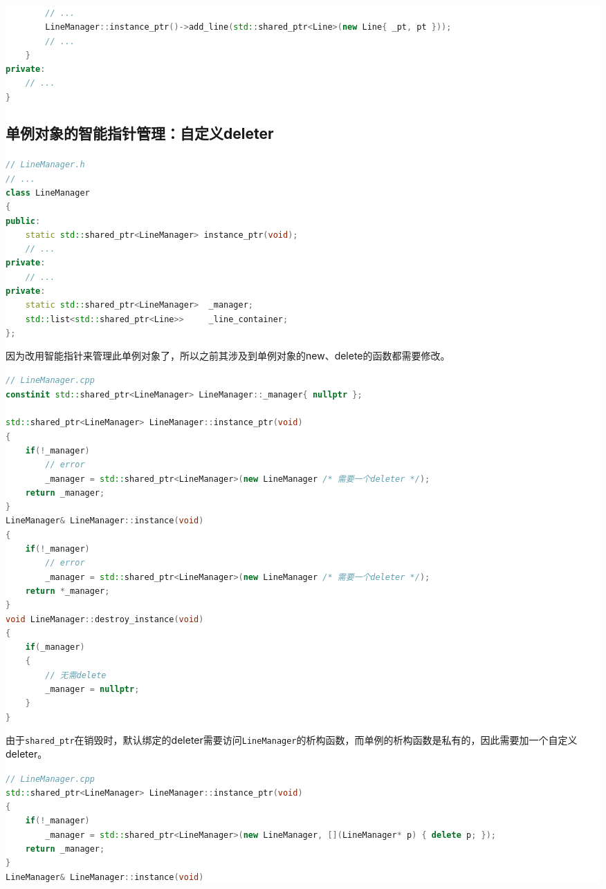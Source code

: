 ```cpp
        // ...
        LineManager::instance_ptr()->add_line(std::shared_ptr<Line>(new Line{ _pt, pt }));
        // ...
    }
private:
    // ...
}
```
## 单例对象的智能指针管理：自定义deleter

```cpp
// LineManager.h
// ...
class LineManager
{
public:
    static std::shared_ptr<LineManager> instance_ptr(void);
    // ...
private:
    // ...
private:
    static std::shared_ptr<LineManager>  _manager;
    std::list<std::shared_ptr<Line>>     _line_container;
};
```
因为改用智能指针来管理此单例对象了，所以之前其涉及到单例对象的new、delete的函数都需要修改。
```cpp
// LineManager.cpp
constinit std::shared_ptr<LineManager> LineManager::_manager{ nullptr };

std::shared_ptr<LineManager> LineManager::instance_ptr(void)
{
    if(!_manager)
        // error
        _manager = std::shared_ptr<LineManager>(new LineManager /* 需要一个deleter */);
    return _manager;
}
LineManager& LineManager::instance(void)
{
    if(!_manager)
        // error
        _manager = std::shared_ptr<LineManager>(new LineManager /* 需要一个deleter */);
    return *_manager;
}
void LineManager::destroy_instance(void)
{
    if(_manager)
    {
        // 无需delete
        _manager = nullptr;
    }
}
```
由于`shared_ptr`在销毁时，默认绑定的deleter需要访问`LineManager`的析构函数，而单例的析构函数是私有的，因此需要加一个自定义deleter。
```cpp
// LineManager.cpp
std::shared_ptr<LineManager> LineManager::instance_ptr(void)
{
    if(!_manager)
        _manager = std::shared_ptr<LineManager>(new LineManager, [](LineManager* p) { delete p; });
    return _manager;
}
LineManager& LineManager::instance(void)
```